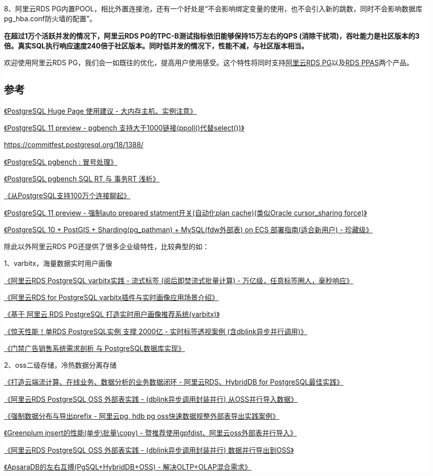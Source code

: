 8、阿里云RDS PG内置POOL，相比外置连接池，还有一个好处是“不会影响绑定变量的使用，也不会引入新的跳数，同时不会影响数据库pg_hba.conf防火墙的配置”。    
    
**在超过1万个活跃并发的情况下，阿里云RDS PG的TPC-B测试指标依旧能够保持15万左右的QPS (消除干扰项)，吞吐能力是社区版本的3倍。真实SQL执行响应速度240倍于社区版本。同时低并发的情况下，性能不减，与社区版本相当。**    
   
欢迎使用阿里云RDS PG，我们会一如既往的优化，提高用户使用感受。这个特性将同时支持[阿里云RDS PG](https://www.aliyun.com/product/rds/postgresql)以及[RDS PPAS](https://www.aliyun.com/product/rds/ppas)两个产品。    
    
## 参考    
    
[《PostgreSQL Huge Page 使用建议 - 大内存主机、实例注意》](../201803/20180325_02.md)      
    
[《PostgreSQL 11 preview - pgbench 支持大于1000链接(ppoll()代替select())》](../201803/20180325_03.md)      
    
https://commitfest.postgresql.org/18/1388/    
    
[《PostgreSQL pgbench : 冒号处理》](../201712/20171222_01.md)      
    
[《PostgreSQL pgbench SQL RT 与 事务RT 浅析》](../201609/20160926_03.md)      
    
[《从PostgreSQL支持100万个连接聊起》](../201608/20160805_01.md)      
    
[《PostgreSQL 11 preview - 强制auto prepared statment开关(自动化plan cache)(类似Oracle cursor_sharing force)》](../201803/20180325_05.md)      
    
[《PostgreSQL 10 + PostGIS + Sharding(pg_pathman) + MySQL(fdw外部表) on ECS 部署指南(适合新用户) - 珍藏级》](../201710/20171018_01.md)      
  
除此以外阿里云RDS PG还提供了很多企业级特性，比较典型的如：   
  
1、varbitx，海量数据实时用户画像  
  
[《阿里云RDS PostgreSQL varbitx实践 - 流式标签 (阅后即焚流式批量计算) - 万亿级，任意标签圈人，毫秒响应》](../201712/20171212_01.md)    
  
[《阿里云RDS for PostgreSQL varbitx插件与实时画像应用场景介绍》](../201705/20170502_01.md)    
  
[《基于 阿里云 RDS PostgreSQL 打造实时用户画像推荐系统(varbitx)》](../201610/20161021_01.md)    
  
[《惊天性能！单RDS PostgreSQL实例 支撑 2000亿 - 实时标签透视案例 (含dblink异步并行调用)》](../201712/20171223_01.md)    
  
[《门禁广告销售系统需求剖析 与 PostgreSQL数据库实现》](../201611/20161124_01.md)    
  
2、oss二级存储，冷热数据分离存储  
  
[《打造云端流计算、在线业务、数据分析的业务数据闭环 - 阿里云RDS、HybridDB for PostgreSQL最佳实践》](../201707/20170728_01.md)    
  
[《阿里云RDS PostgreSQL OSS 外部表实践 - (dblink异步调用封装并行) 从OSS并行导入数据》](../201804/20180427_01.md)    
  
[《强制数据分布与导出prefix - 阿里云pg, hdb pg oss快速数据规整外部表导出实践案例》](../201801/20180109_01.md)    
  
[《Greenplum insert的性能(单步\批量\copy) - 暨推荐使用gpfdist、阿里云oss外部表并行导入》](../201711/20171116_01.md)    
  
[《阿里云RDS PostgreSQL OSS 外部表实践 - (dblink异步调用封装并行) 数据并行导出到OSS》](../201709/20170906_01.md)    
  
[《ApsaraDB的左右互搏(PgSQL+HybridDB+OSS) - 解决OLTP+OLAP混合需求》](../201701/20170101_02.md)    
  
  
  
  
  
  
  
  
  
  
  